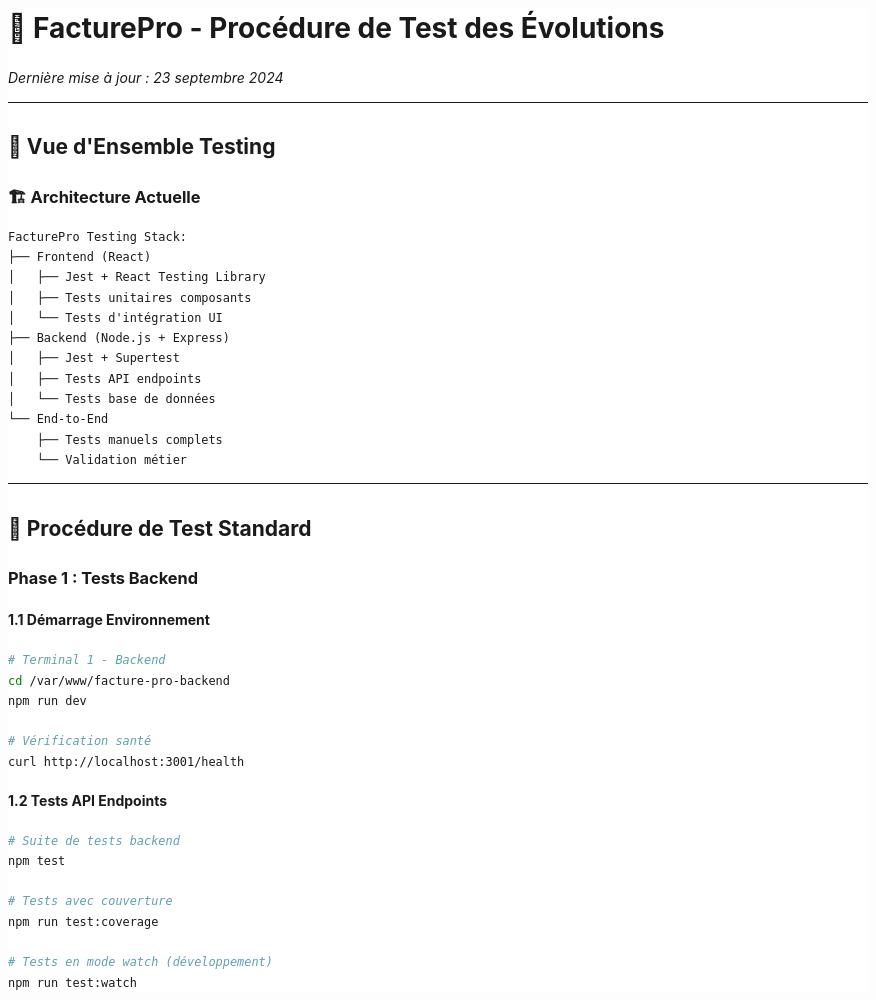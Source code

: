 # 🧪 FacturePro - Procédure de Test des Évolutions

*Dernière mise à jour : 23 septembre 2024*

---

## 🎯 **Vue d'Ensemble Testing**

### **🏗️ Architecture Actuelle**
```
FacturePro Testing Stack:
├── Frontend (React)
│   ├── Jest + React Testing Library
│   ├── Tests unitaires composants
│   └── Tests d'intégration UI
├── Backend (Node.js + Express)
│   ├── Jest + Supertest
│   ├── Tests API endpoints
│   └── Tests base de données
└── End-to-End
    ├── Tests manuels complets
    └── Validation métier
```

---

## 🚀 **Procédure de Test Standard**

### **Phase 1 : Tests Backend**

#### **1.1 Démarrage Environnement**
```bash
# Terminal 1 - Backend
cd /var/www/facture-pro-backend
npm run dev

# Vérification santé
curl http://localhost:3001/health
```

#### **1.2 Tests API Endpoints**
```bash
# Suite de tests backend
npm test

# Tests avec couverture
npm run test:coverage

# Tests en mode watch (développement)
npm run test:watch
```
